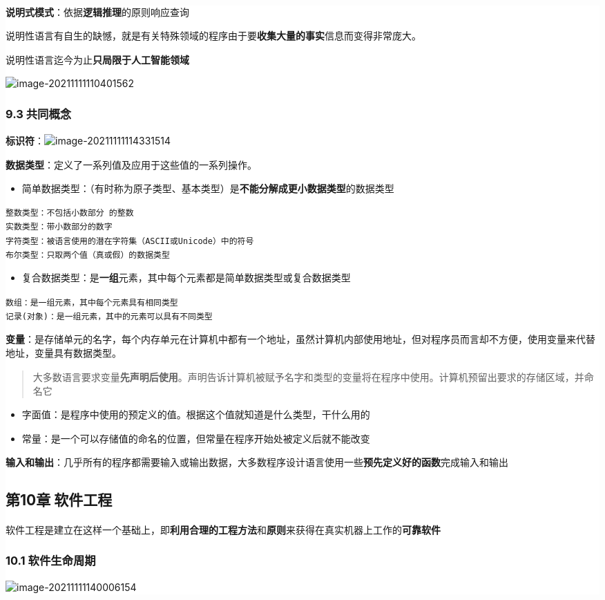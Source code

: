 

**说明式模式**：依据**逻辑推理**的原则响应查询

说明性语言有自生的缺憾，就是有关特殊领域的程序由于要**收集大量的事实**信息而变得非常庞大。

说明性语言迄今为止**只局限于人工智能领域**

![image-20211111110401562](https://cdn.staticaly.com/gh/Sidney-Su/cartographic-bed@main/%E8%AE%A1%E7%AE%97%E6%9C%BA/%E8%AE%A1%E7%AE%97%E6%9C%BA%E7%A7%91%E5%AD%A6%E5%AF%BC%E8%AE%BA/image-20211111110401562.webp)





### 9.3 共同概念

**标识符**：![image-20211111114331514](https://cdn.staticaly.com/gh/Sidney-Su/cartographic-bed@main/%E8%AE%A1%E7%AE%97%E6%9C%BA/%E8%AE%A1%E7%AE%97%E6%9C%BA%E7%A7%91%E5%AD%A6%E5%AF%BC%E8%AE%BA/image-20211111114331514.webp)

**数据类型**：定义了一系列值及应用于这些值的一系列操作。

- 简单数据类型：（有时称为原子类型、基本类型）是**不能分解成更小数据类型**的数据类型

```properties
整数类型：不包括小数部分 的整数
实数类型：带小数部分的数字
字符类型：被语言使用的潜在字符集（ASCII或Unicode）中的符号
布尔类型：只取两个值（真或假）的数据类型
```

- 复合数据类型：是**一组**元素，其中每个元素都是简单数据类型或复合数据类型

```properties
数组：是一组元素，其中每个元素具有相同类型
记录(对象)：是一组元素，其中的元素可以具有不同类型
```



**变量**：是存储单元的名字，每个内存单元在计算机中都有一个地址，虽然计算机内部使用地址，但对程序员而言却不方便，使用变量来代替地址，变量具有数据类型。

> 大多数语言要求变量**先声明后使用**。声明告诉计算机被赋予名字和类型的变量将在程序中使用。计算机预留出要求的存储区域，并命名它

- 字面值：是程序中使用的预定义的值。根据这个值就知道是什么类型，干什么用的

- 常量：是一个可以存储值的命名的位置，但常量在程序开始处被定义后就不能改变



**输入和输出**：几乎所有的程序都需要输入或输出数据，大多数程序设计语言使用一些**预先定义好的函数**完成输入和输出







## 第10章 软件工程

软件工程是建立在这样一个基础上，即**利用合理的工程方法**和**原则**来获得在真实机器上工作的**可靠软件**

### 10.1 软件生命周期

![image-20211111140006154](https://cdn.staticaly.com/gh/Sidney-Su/cartographic-bed@main/%E8%AE%A1%E7%AE%97%E6%9C%BA/%E8%AE%A1%E7%AE%97%E6%9C%BA%E7%A7%91%E5%AD%A6%E5%AF%BC%E8%AE%BA/image-20211111140006154.webp)
